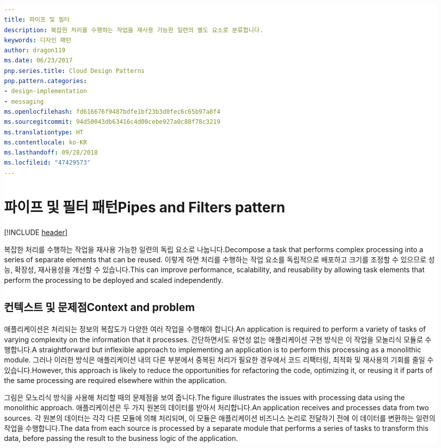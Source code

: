 ```yaml
---
title: 파이프 및 필터
description: 복잡한 처리를 수행하는 작업을 재사용 가능한 일련의 별도 요소로 분류합니다.
keywords: 디자인 패턴
author: dragon119
ms.date: 06/23/2017
pnp.series.title: Cloud Design Patterns
pnp.pattern.categories:
- design-implementation
- messaging
ms.openlocfilehash: fd616676f9487bdfe1bf23b3d0fec6c65b97a8f4
ms.sourcegitcommit: 94d50043db63416c4d00cebe927a0c88f78c3219
ms.translationtype: HT
ms.contentlocale: ko-KR
ms.lasthandoff: 09/28/2018
ms.locfileid: "47429573"
---
```

# <a name="pipes-and-filters-pattern"></a><span data-ttu-id="2fcb4-104">파이프 및 필터 패턴</span><span class="sxs-lookup"><span data-stu-id="2fcb4-104">Pipes and Filters pattern</span></span>

[!INCLUDE [header](../_includes/header.md)]

<span data-ttu-id="2fcb4-105">복잡한 처리를 수행하는 작업을 재사용 가능한 일련의 독립 요소로 나눕니다.</span><span class="sxs-lookup"><span data-stu-id="2fcb4-105">Decompose a task that performs complex processing into a series of separate elements that can be reused.</span></span> <span data-ttu-id="2fcb4-106">이렇게 하면 처리를 수행하는 작업 요소를 독립적으로 배포하고 크기를 조정할 수 있으므로 성능, 확장성, 재사용성을 개선할 수 있습니다.</span><span class="sxs-lookup"><span data-stu-id="2fcb4-106">This can improve performance, scalability, and reusability by allowing task elements that perform the processing to be deployed and scaled independently.</span></span>

## <a name="context-and-problem"></a><span data-ttu-id="2fcb4-107">컨텍스트 및 문제점</span><span class="sxs-lookup"><span data-stu-id="2fcb4-107">Context and problem</span></span>

<span data-ttu-id="2fcb4-108">애플리케이션은 처리되는 정보의 복잡도가 다양한 여러 작업을 수행해야 합니다.</span><span class="sxs-lookup"><span data-stu-id="2fcb4-108">An application is required to perform a variety of tasks of varying complexity on the information that it processes.</span></span> <span data-ttu-id="2fcb4-109">간단하면서도 유연성 없는 애플리케이션 구현 방식은 이 작업을 모놀리식 모듈로 수행합니다.</span><span class="sxs-lookup"><span data-stu-id="2fcb4-109">A straightforward but inflexible approach to implementing an application is to perform this processing as a monolithic module.</span></span> <span data-ttu-id="2fcb4-110">그러나 이러한 방식은 애플리케이션 내의 다른 부분에서 중복된 처리가 필요한 경우에서 코드 리팩터링, 최적화 및 재사용의 기회를 줄일 수 있습니다.</span><span class="sxs-lookup"><span data-stu-id="2fcb4-110">However, this approach is likely to reduce the opportunities for refactoring the code, optimizing it, or reusing it if parts of the same processing are required elsewhere within the application.</span></span>

<span data-ttu-id="2fcb4-111">그림은 모노리식 방식을 사용해 처리할 때의 문제점을 보여 줍니다.</span><span class="sxs-lookup"><span data-stu-id="2fcb4-111">The figure illustrates the issues with processing data using the monolithic approach.</span></span> <span data-ttu-id="2fcb4-112">애플리케이션은 두 가지 원본의 데이터를 받아서 처리합니다.</span><span class="sxs-lookup"><span data-stu-id="2fcb4-112">An application receives and processes data from two sources.</span></span> <span data-ttu-id="2fcb4-113">각 원본의 데이터는 각각 다른 모듈에 의해 처리되며, 이 모듈은 애플리케이션 비즈니스 논리로 전달하기 전에 이 데이터를 변환하는 일련의 작업을 수행합니다.</span><span class="sxs-lookup"><span data-stu-id="2fcb4-113">The data from each source is processed by a separate module that performs a series of tasks to transform this data, before passing the result to the business logic of the application.</span></span>
